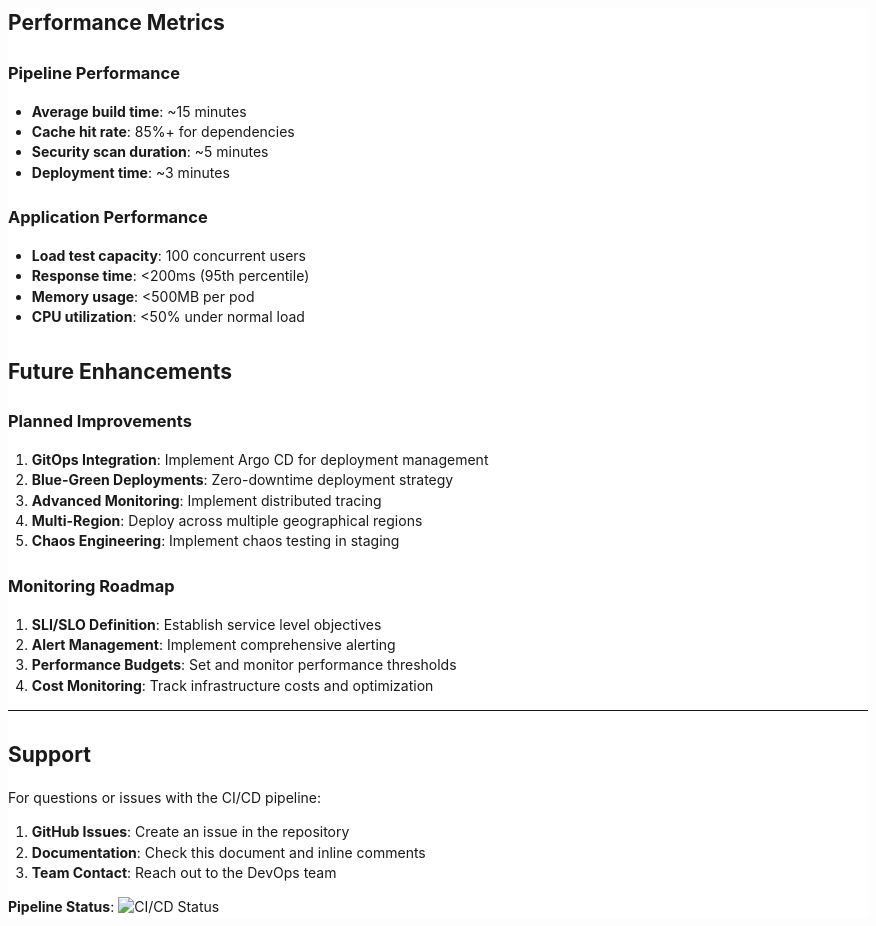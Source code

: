 ## Performance Metrics

### Pipeline Performance
- **Average build time**: ~15 minutes
- **Cache hit rate**: 85%+ for dependencies
- **Security scan duration**: ~5 minutes
- **Deployment time**: ~3 minutes

### Application Performance
- **Load test capacity**: 100 concurrent users
- **Response time**: <200ms (95th percentile)
- **Memory usage**: <500MB per pod
- **CPU utilization**: <50% under normal load

## Future Enhancements

### Planned Improvements
1. **GitOps Integration**: Implement Argo CD for deployment management
2. **Blue-Green Deployments**: Zero-downtime deployment strategy
3. **Advanced Monitoring**: Implement distributed tracing
4. **Multi-Region**: Deploy across multiple geographical regions
5. **Chaos Engineering**: Implement chaos testing in staging

### Monitoring Roadmap
1. **SLI/SLO Definition**: Establish service level objectives
2. **Alert Management**: Implement comprehensive alerting
3. **Performance Budgets**: Set and monitor performance thresholds
4. **Cost Monitoring**: Track infrastructure costs and optimization

---

## Support

For questions or issues with the CI/CD pipeline:

1. **GitHub Issues**: Create an issue in the repository
2. **Documentation**: Check this document and inline comments
3. **Team Contact**: Reach out to the DevOps team

**Pipeline Status**: ![CI/CD Status](https://github.com/nexus-reussite/backend/workflows/CI%2FCD%20Pipeline/badge.svg)
